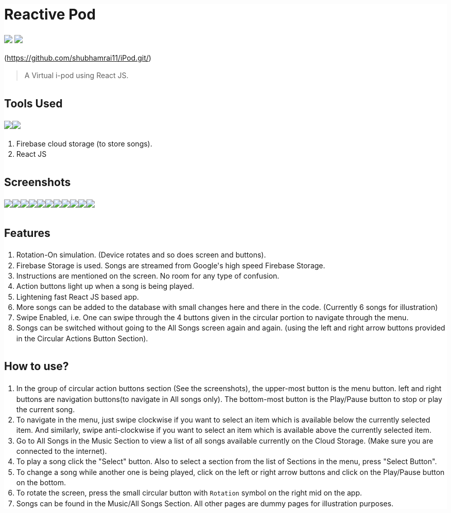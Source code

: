 # Reactive Pod
<img src="	https://github.com/shubhamrai11/iPod.git"> <img src="https://img.shields.io/badge/Dev-Complete-brightgreen">

(https://github.com/shubhamrai11/iPod.git/)

> A Virtual i-pod using React JS.

## Tools Used
<img src="https://miro.medium.com/max/1024/1*oT_l6QxMdTN65-0gwFqeNg.png" width=300px><img src="https://upload.wikimedia.org/wikipedia/commons/thumb/a/a7/React-icon.svg/1200px-React-icon.svg.png" width=200px>
1. Firebase cloud storage (to store songs).
2. React JS

## Screenshots
<img src="https://github.com/parikshit223933/Reactive-Pod/blob/master/src/Screens/1.png" width=400px><img src="https://github.com/parikshit223933/Reactive-Pod/blob/master/src/Screens/2.PNG" width=400px><img src="https://github.com/parikshit223933/Reactive-Pod/blob/master/src/Screens/3.PNG" width=400px><img src="https://github.com/parikshit223933/Reactive-Pod/blob/master/src/Screens/4.PNG" width=400px><img src="https://github.com/parikshit223933/Reactive-Pod/blob/master/src/Screens/5.PNG" width=400px><img src="https://github.com/parikshit223933/Reactive-Pod/blob/master/src/Screens/6.PNG" width=400px><img src="https://github.com/parikshit223933/Reactive-Pod/blob/master/src/Screens/7.PNG" width=400px><img src="https://github.com/parikshit223933/Reactive-Pod/blob/master/src/Screens/8.PNG" width=400px><img src="https://github.com/parikshit223933/Reactive-Pod/blob/master/src/Screens/9.PNG" width=400px><img src="https://github.com/parikshit223933/Reactive-Pod/blob/master/src/Screens/10.PNG" width=400px><img src="https://github.com/parikshit223933/Reactive-Pod/blob/master/src/Screens/11.png" width=400px>

## Features
1. Rotation-On simulation. (Device rotates and so does screen and buttons).
2. Firebase Storage is used. Songs are streamed from Google's high speed Firebase Storage.
3. Instructions are mentioned on the screen. No room for any type of confusion.
4. Action buttons light up when a song is being played.
5. Lightening fast React JS based app.
6. More songs can be added to the database with small changes here and there in the code. (Currently 6 songs for illustration)
7. Swipe Enabled, i.e. One can swipe through the 4 buttons given in the circular portion to navigate through the menu.
8. Songs can be switched without going to the All Songs screen again and again. (using the left and right arrow buttons provided in the Circular Actions Button Section).

## How to use?
1. In the group of circular action buttons section (See the screenshots), the upper-most button is the menu button. left and right buttons are navigation buttons(to navigate in All songs only). The bottom-most button is the Play/Pause button to stop or play the current song.
2. To navigate in the menu, just swipe clockwise if you want to select an item which is available below the currently selected item. And similarly, swipe anti-clockwise if you want to select an item which is available above the currently selected item.
3. Go to All Songs in the Music Section to view a list of all songs available currently on the Cloud Storage. (Make sure you are connected to the internet).
4. To play a song click the "Select" button. Also to select a section from the list of Sections in the menu, press "Select Button".
5. To change a song while another one is being played, click on the left or right arrow buttons and click on the Play/Pause button on the bottom.
6. To rotate the screen, press the small circular button with `Rotation` symbol on the right mid on the app.
7. Songs can be found in the Music/All Songs Section. All other pages are dummy pages for illustration purposes.
